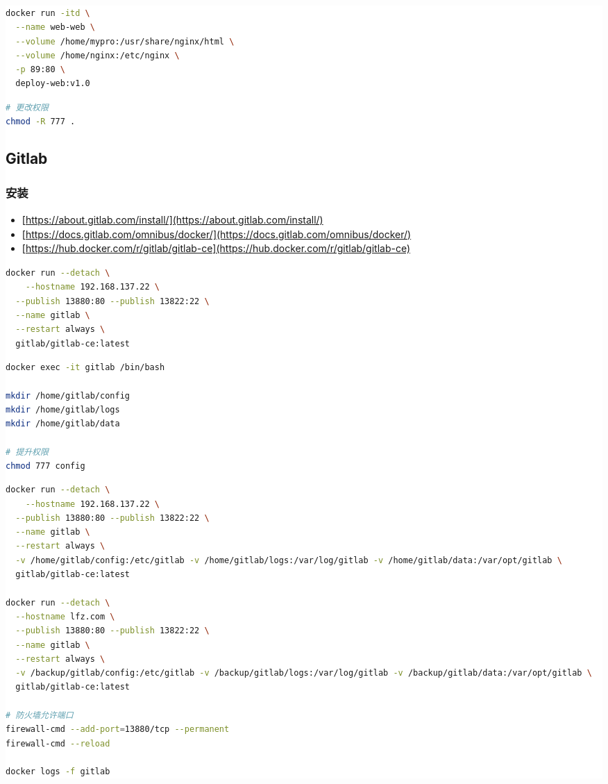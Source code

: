 ```bash
docker run -itd \
  --name web-web \
  --volume /home/mypro:/usr/share/nginx/html \
  --volume /home/nginx:/etc/nginx \
  -p 89:80 \
  deploy-web:v1.0
```

```bash
# 更改权限
chmod -R 777 .
```

## Gitlab

### 安装

- [https://about.gitlab.com/install/](https://about.gitlab.com/install/)
- [https://docs.gitlab.com/omnibus/docker/](https://docs.gitlab.com/omnibus/docker/)
- [https://hub.docker.com/r/gitlab/gitlab-ce](https://hub.docker.com/r/gitlab/gitlab-ce)

```bash
docker run --detach \
	--hostname 192.168.137.22 \
  --publish 13880:80 --publish 13822:22 \
  --name gitlab \
  --restart always \
  gitlab/gitlab-ce:latest
```

```bash
docker exec -it gitlab /bin/bash

mkdir /home/gitlab/config
mkdir /home/gitlab/logs
mkdir /home/gitlab/data

# 提升权限
chmod 777 config
```

```bash
docker run --detach \
	--hostname 192.168.137.22 \
  --publish 13880:80 --publish 13822:22 \
  --name gitlab \
  --restart always \
  -v /home/gitlab/config:/etc/gitlab -v /home/gitlab/logs:/var/log/gitlab -v /home/gitlab/data:/var/opt/gitlab \
  gitlab/gitlab-ce:latest

docker run --detach \
  --hostname lfz.com \
  --publish 13880:80 --publish 13822:22 \
  --name gitlab \
  --restart always \
  -v /backup/gitlab/config:/etc/gitlab -v /backup/gitlab/logs:/var/log/gitlab -v /backup/gitlab/data:/var/opt/gitlab \
  gitlab/gitlab-ce:latest

# 防火墙允许端口
firewall-cmd --add-port=13880/tcp --permanent
firewall-cmd --reload

docker logs -f gitlab
```